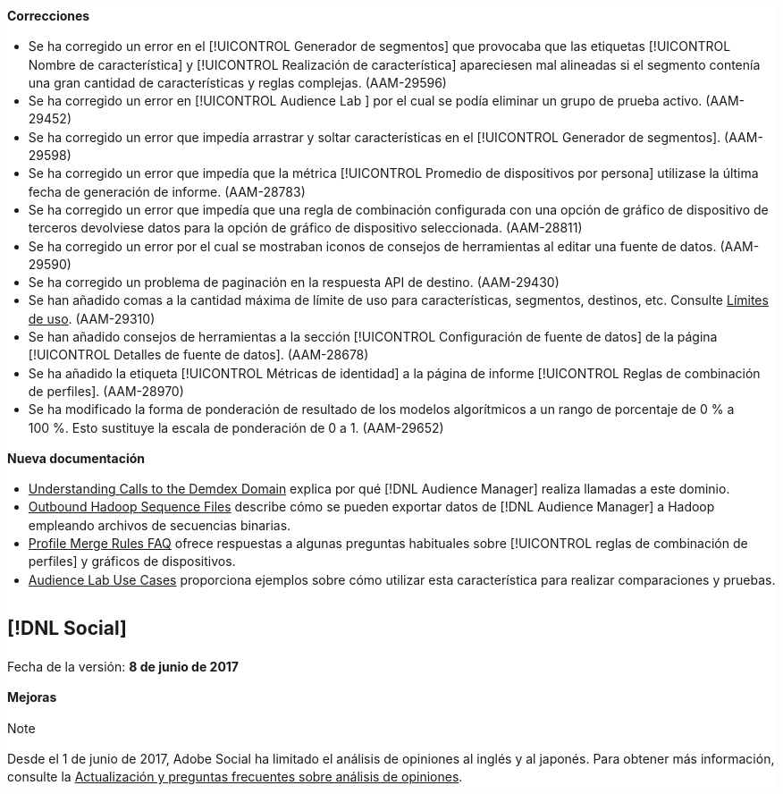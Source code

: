 **Correcciones**

* Se ha corregido un error en el [!UICONTROL  Generador de segmentos] que provocaba que las etiquetas [!UICONTROL  Nombre de característica] y [!UICONTROL  Realización de característica] apareciesen mal alineadas si el segmento contenía una gran cantidad de características y reglas complejas. (AAM-29596)
* Se ha corregido un error en [!UICONTROL  Audience Lab ] por el cual se podía eliminar un grupo de prueba activo. (AAM-29452)
* Se ha corregido un error que impedía arrastrar y soltar características en el [!UICONTROL  Generador de segmentos]. (AAM-29598)
* Se ha corregido un error que impedía que la métrica [!UICONTROL  Promedio de dispositivos por persona] utilizase la última fecha de generación de informe. (AAM-28783)
* Se ha corregido un error que impedía que una regla de combinación configurada con una opción de gráfico de dispositivo de terceros devolviese datos para la opción de gráfico de dispositivo seleccionada. (AAM-28811)
* Se ha corregido un error por el cual se mostraban iconos de consejos de herramientas al editar una fuente de datos. (AAM-29590)
* Se ha corregido un problema de paginación en la respuesta API de destino. (AAM-29430)
* Se han añadido comas a la cantidad máxima de límite de uso para características, segmentos, destinos, etc. Consulte [Límites de uso](https://marketing.adobe.com/resources/help/en_US/aam/usage-limits.html). (AAM-29310)
* Se han añadido consejos de herramientas a la sección [!UICONTROL  Configuración de fuente de datos] de la página [!UICONTROL  Detalles de fuente de datos]. (AAM-28678)
* Se ha añadido la etiqueta [!UICONTROL  Métricas de identidad] a la página de informe [!UICONTROL  Reglas de combinación de perfiles]. (AAM-28970)
* Se ha modificado la forma de ponderación de resultado de los modelos algorítmicos a un rango de porcentaje de 0 % a 100 %. Esto sustituye la escala de ponderación de 0 a 1. (AAM-29652)

**Nueva documentación**

* [Understanding Calls to the Demdex Domain](https://marketing.adobe.com/resources/help/en_US/aam/demdex-calls.html) explica por qué [!DNL  Audience Manager] realiza llamadas a este dominio.
* [Outbound Hadoop Sequence Files](https://marketing.adobe.com/resources/help/en_US/aam/outbound-seq-files.html) describe cómo se pueden exportar datos de [!DNL  Audience Manager] a Hadoop empleando archivos de secuencias binarias.
* [Profile Merge Rules FAQ](https://marketing.adobe.com/resources/help/en_US/aam/profile-merge-faq.html) ofrece respuestas a algunas preguntas habituales sobre [!UICONTROL reglas de combinación de perfiles] y gráficos de dispositivos.
* [Audience Lab Use Cases](https://marketing.adobe.com/resources/help/en_US/aam/audience-lab-use-cases.html) proporciona ejemplos sobre cómo utilizar esta característica para realizar comparaciones y pruebas.

## [!DNL Social]

Fecha de la versión: **8 de junio de 2017**

**Mejoras**

>[!NOTE]
>
>Desde el 1 de junio de 2017, Adobe Social ha limitado el análisis de opiniones al inglés y al japonés. Para obtener más información, consulte la [Actualización y preguntas frecuentes sobre análisis de opiniones](https://marketing.adobe.com/resources/help/en_US/social/listening-sentiment-language-changes-faq.pdf).
